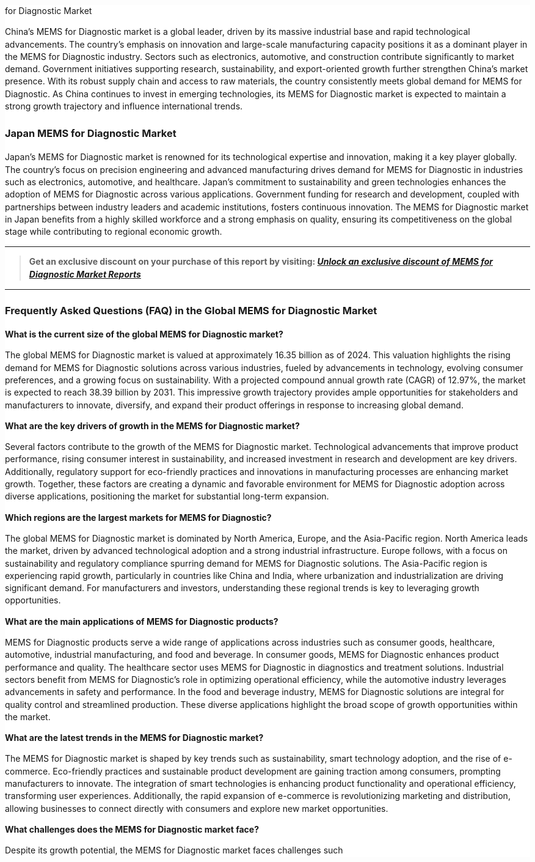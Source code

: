 for Diagnostic Market</h3><p>China&rsquo;s MEMS for Diagnostic market is a global leader, driven by its massive industrial base and rapid technological advancements. The country&rsquo;s emphasis on innovation and large-scale manufacturing capacity positions it as a dominant player in the MEMS for Diagnostic industry. Sectors such as electronics, automotive, and construction contribute significantly to market demand. Government initiatives supporting research, sustainability, and export-oriented growth further strengthen China&rsquo;s market presence. With its robust supply chain and access to raw materials, the country consistently meets global demand for MEMS for Diagnostic. As China continues to invest in emerging technologies, its MEMS for Diagnostic market is expected to maintain a strong growth trajectory and influence international trends.</p><h3>Japan MEMS for Diagnostic Market</h3><p>Japan&rsquo;s MEMS for Diagnostic market is renowned for its technological expertise and innovation, making it a key player globally. The country&rsquo;s focus on precision engineering and advanced manufacturing drives demand for MEMS for Diagnostic in industries such as electronics, automotive, and healthcare. Japan&rsquo;s commitment to sustainability and green technologies enhances the adoption of MEMS for Diagnostic across various applications. Government funding for research and development, coupled with partnerships between industry leaders and academic institutions, fosters continuous innovation. The MEMS for Diagnostic market in Japan benefits from a highly skilled workforce and a strong emphasis on quality, ensuring its competitiveness on the global stage while contributing to regional economic growth.</p><hr /><blockquote><p><strong>Get an exclusive discount on your purchase of this report by visiting: <em><a href="://marketresearchpulse.com/ask-for-discount/30854?utm_source=Github&amp;utm_medium=027">Unlock an exclusive discount of MEMS for Diagnostic Market Reports</a></em>&nbsp;</strong></p></blockquote><hr /><h3>Frequently Asked Questions (FAQ) in the Global MEMS for Diagnostic Market</h3><p><strong>What is the current size of the global MEMS for Diagnostic market?</strong></p><p>The global MEMS for Diagnostic market is valued at approximately 16.35 billion as of 2024. This valuation highlights the rising demand for MEMS for Diagnostic solutions across various industries, fueled by advancements in technology, evolving consumer preferences, and a growing focus on sustainability. With a projected compound annual growth rate (CAGR) of 12.97%, the market is expected to reach 38.39 billion by 2031. This impressive growth trajectory provides ample opportunities for stakeholders and manufacturers to innovate, diversify, and expand their product offerings in response to increasing global demand.</p><p><strong>What are the key drivers of growth in the MEMS for Diagnostic market?</strong></p><p>Several factors contribute to the growth of the MEMS for Diagnostic market. Technological advancements that improve product performance, rising consumer interest in sustainability, and increased investment in research and development are key drivers. Additionally, regulatory support for eco-friendly practices and innovations in manufacturing processes are enhancing market growth. Together, these factors are creating a dynamic and favorable environment for MEMS for Diagnostic adoption across diverse applications, positioning the market for substantial long-term expansion.</p><p><strong>Which regions are the largest markets for MEMS for Diagnostic?</strong></p><p>The global MEMS for Diagnostic market is dominated by North America, Europe, and the Asia-Pacific region. North America leads the market, driven by advanced technological adoption and a strong industrial infrastructure. Europe follows, with a focus on sustainability and regulatory compliance spurring demand for MEMS for Diagnostic solutions. The Asia-Pacific region is experiencing rapid growth, particularly in countries like China and India, where urbanization and industrialization are driving significant demand. For manufacturers and investors, understanding these regional trends is key to leveraging growth opportunities.</p><p><strong>What are the main applications of MEMS for Diagnostic products?</strong></p><p>MEMS for Diagnostic products serve a wide range of applications across industries such as consumer goods, healthcare, automotive, industrial manufacturing, and food and beverage. In consumer goods, MEMS for Diagnostic enhances product performance and quality. The healthcare sector uses MEMS for Diagnostic in diagnostics and treatment solutions. Industrial sectors benefit from MEMS for Diagnostic&rsquo;s role in optimizing operational efficiency, while the automotive industry leverages advancements in safety and performance. In the food and beverage industry, MEMS for Diagnostic solutions are integral for quality control and streamlined production. These diverse applications highlight the broad scope of growth opportunities within the market.</p><p><strong>What are the latest trends in the MEMS for Diagnostic market?</strong></p><p>The MEMS for Diagnostic market is shaped by key trends such as sustainability, smart technology adoption, and the rise of e-commerce. Eco-friendly practices and sustainable product development are gaining traction among consumers, prompting manufacturers to innovate. The integration of smart technologies is enhancing product functionality and operational efficiency, transforming user experiences. Additionally, the rapid expansion of e-commerce is revolutionizing marketing and distribution, allowing businesses to connect directly with consumers and explore new market opportunities.</p><p><strong>What challenges does the MEMS for Diagnostic market face?</strong></p><p>Despite its growth potential, the MEMS for Diagnostic market faces challenges such